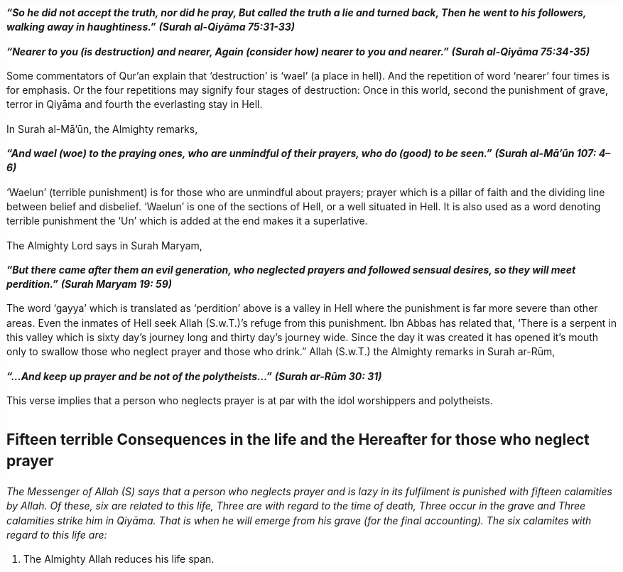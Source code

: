 ***“So he did not accept the truth, nor did he pray, But called the
truth a lie and turned back, Then he went to his followers, walking away
in haughtiness.”*** ***(Surah al-Qiyāma 75:31-33)***

***“Nearer to you (is destruction) and nearer, Again (consider how)
nearer to you and nearer.”*** ***(Surah al-Qiyāma 75:34-35)***

Some commentators of Qur’an explain that ‘destruction’ is ‘wael’ (a
place in hell). And the repetition of word ‘nearer’ four times is for
emphasis. Or the four repetitions may signify four stages of
destruction: Once in this world, second the punishment of grave, terror
in Qiyāma and fourth the everlasting stay in Hell.

In Surah al-Mā’ūn, the Almighty remarks,

***“And wael (woe) to the praying ones, who are unmindful of their
prayers, who do (good) to be seen.”*** ***(Surah al-Mā’ūn 107: 4–6)***

‘Waelun’ (terrible punishment) is for those who are unmindful about
prayers; prayer which is a pillar of faith and the dividing line between
belief and disbelief. ‘Waelun’ is one of the sections of Hell, or a well
situated in Hell. It is also used as a word denoting terrible punishment
the ‘Un’ which is added at the end makes it a superlative.

The Almighty Lord says in Surah Maryam,

***“But there came after them an evil generation, who neglected prayers
and followed sensual desires, so they will meet perdition.”*** ***(Surah
Maryam 19: 59)***

The word ‘gayya’ which is translated as ‘perdition’ above is a valley in
Hell where the punishment is far more severe than other areas. Even the
inmates of Hell seek Allah (S.w.T.)’s refuge from this punishment. Ibn
Abbas has related that, ‘There is a serpent in this valley which is
sixty day’s journey long and thirty day’s journey wide. Since the day it
was created it has opened it’s mouth only to swallow those who neglect
prayer and those who drink.” Allah (S.w.T.) the Almighty remarks in
Surah ar-Rūm,

***“…And keep up prayer and be not of the polytheists…”*** ***(Surah
ar-Rūm 30: 31)***

This verse implies that a person who neglects prayer is at par with the
idol worshippers and polytheists.

Fifteen terrible Consequences in the life and the Hereafter for those who neglect prayer
----------------------------------------------------------------------------------------

*The Messenger of Allah (S) says that a person who neglects prayer and
is lazy in its fulfilment is punished with fifteen calamities by Allah.
Of these, six are related to this life, Three are with regard to the
time of death, Three occur in the grave and Three calamities strike him
in Qiyāma. That is when he will emerge from his grave (for the final
accounting). The six calamites with regard to this life are:*

1. The Almighty Allah reduces his life span.
